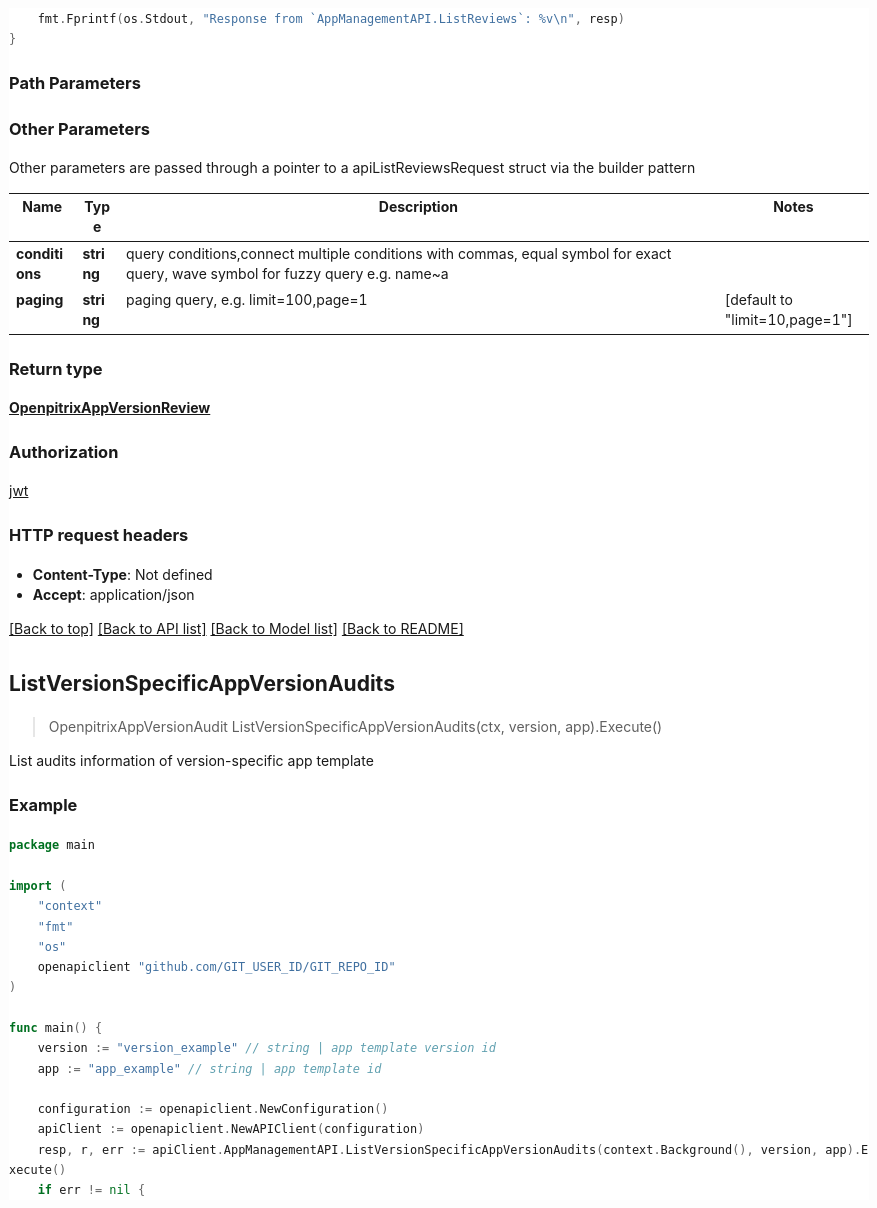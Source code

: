 ```go
	fmt.Fprintf(os.Stdout, "Response from `AppManagementAPI.ListReviews`: %v\n", resp)
}
```

### Path Parameters



### Other Parameters

Other parameters are passed through a pointer to a apiListReviewsRequest struct via the builder pattern


Name | Type | Description  | Notes
------------- | ------------- | ------------- | -------------
 **conditions** | **string** | query conditions,connect multiple conditions with commas, equal symbol for exact query, wave symbol for fuzzy query e.g. name~a | 
 **paging** | **string** | paging query, e.g. limit&#x3D;100,page&#x3D;1 | [default to &quot;limit&#x3D;10,page&#x3D;1&quot;]

### Return type

[**OpenpitrixAppVersionReview**](OpenpitrixAppVersionReview.md)

### Authorization

[jwt](../README.md#jwt)

### HTTP request headers

- **Content-Type**: Not defined
- **Accept**: application/json

[[Back to top]](#) [[Back to API list]](../README.md#documentation-for-api-endpoints)
[[Back to Model list]](../README.md#documentation-for-models)
[[Back to README]](../README.md)


## ListVersionSpecificAppVersionAudits

> OpenpitrixAppVersionAudit ListVersionSpecificAppVersionAudits(ctx, version, app).Execute()

List audits information of version-specific app template

### Example

```go
package main

import (
	"context"
	"fmt"
	"os"
	openapiclient "github.com/GIT_USER_ID/GIT_REPO_ID"
)

func main() {
	version := "version_example" // string | app template version id
	app := "app_example" // string | app template id

	configuration := openapiclient.NewConfiguration()
	apiClient := openapiclient.NewAPIClient(configuration)
	resp, r, err := apiClient.AppManagementAPI.ListVersionSpecificAppVersionAudits(context.Background(), version, app).Execute()
	if err != nil {
```